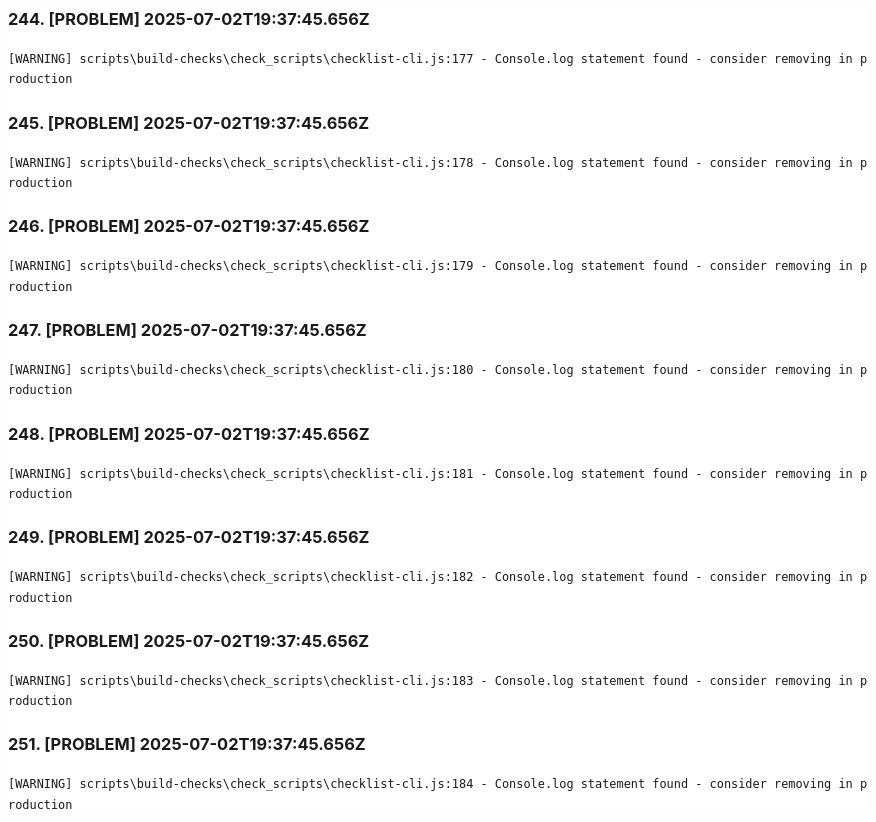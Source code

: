 ### 244. [PROBLEM] 2025-07-02T19:37:45.656Z

```
[WARNING] scripts\build-checks\check_scripts\checklist-cli.js:177 - Console.log statement found - consider removing in production
```

### 245. [PROBLEM] 2025-07-02T19:37:45.656Z

```
[WARNING] scripts\build-checks\check_scripts\checklist-cli.js:178 - Console.log statement found - consider removing in production
```

### 246. [PROBLEM] 2025-07-02T19:37:45.656Z

```
[WARNING] scripts\build-checks\check_scripts\checklist-cli.js:179 - Console.log statement found - consider removing in production
```

### 247. [PROBLEM] 2025-07-02T19:37:45.656Z

```
[WARNING] scripts\build-checks\check_scripts\checklist-cli.js:180 - Console.log statement found - consider removing in production
```

### 248. [PROBLEM] 2025-07-02T19:37:45.656Z

```
[WARNING] scripts\build-checks\check_scripts\checklist-cli.js:181 - Console.log statement found - consider removing in production
```

### 249. [PROBLEM] 2025-07-02T19:37:45.656Z

```
[WARNING] scripts\build-checks\check_scripts\checklist-cli.js:182 - Console.log statement found - consider removing in production
```

### 250. [PROBLEM] 2025-07-02T19:37:45.656Z

```
[WARNING] scripts\build-checks\check_scripts\checklist-cli.js:183 - Console.log statement found - consider removing in production
```

### 251. [PROBLEM] 2025-07-02T19:37:45.656Z

```
[WARNING] scripts\build-checks\check_scripts\checklist-cli.js:184 - Console.log statement found - consider removing in production
```
